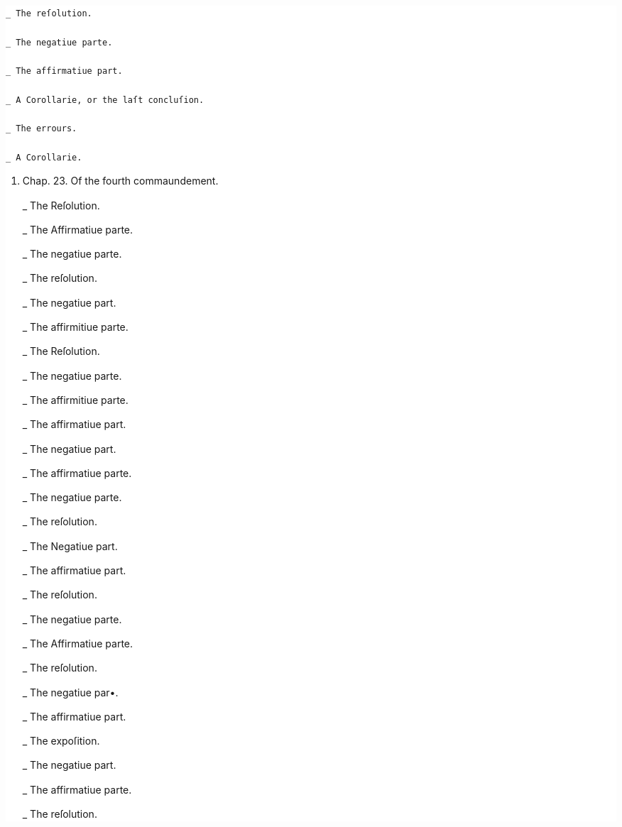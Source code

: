     _ The reſolution.

    _ The negatiue parte.

    _ The affirmatiue part.

    _ A Corollarie, or the laſt concluſion.

    _ The errours.

    _ A Corollarie.

1. Chap. 23. Of the fourth commaundement.

    _ The Reſolution.

    _ The Affirmatiue parte.

    _ The negatiue parte.

    _ The reſolution.

    _ The negatiue part.

    _ The affirmitiue parte.

    _ The Reſolution.

    _ The negatiue parte.

    _ The affirmitiue parte.

    _ The affirmatiue part.

    _ The negatiue part.

    _ The affirmatiue parte.

    _ The negatiue parte.

    _ The reſolution.

    _ The Negatiue part.

    _ The affirmatiue part.

    _ The reſolution.

    _ The negatiue parte.

    _ The Affirmatiue parte.

    _ The reſolution.

    _ The negatiue par•.

    _ The affirmatiue part.

    _ The expoſition.

    _ The negatiue part.

    _ The affirmatiue parte.

    _ The reſolution.
